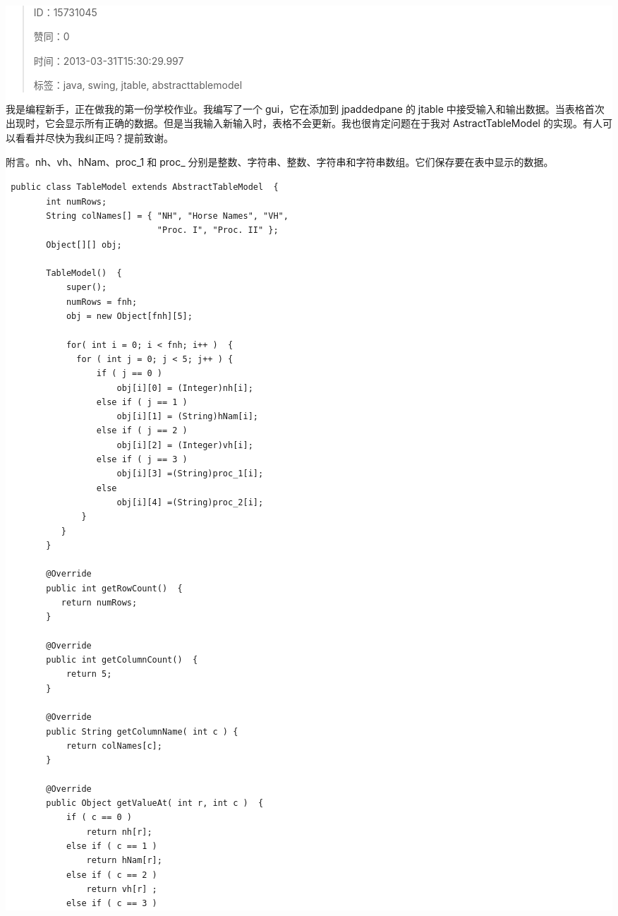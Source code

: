 > ID：15731045
> 
> 赞同：0
> 
> 时间：2013-03-31T15:30:29.997
> 
> 标签：java, swing, jtable, abstracttablemodel

我是编程新手，正在做我的第一份学校作业。我编写了一个 gui，它在添加到 jpaddedpane 的 jtable 中接受输入和输出数据。当表格首次出现时，它会显示所有正确的数据。但是当我输入新输入时，表格不会更新。我也很肯定问题在于我对 AstractTableModel 的实现。有人可以看看并尽快为我纠正吗？提前致谢。

附言。nh、vh、hNam、proc_1 和 proc_ 分别是整数、字符串、整数、字符串和字符串数组。它们保存要在表中显示的数据。

```
 public class TableModel extends AbstractTableModel  {
        int numRows;
        String colNames[] = { "NH", "Horse Names", "VH",
                              "Proc. I", "Proc. II" };        
        Object[][] obj;

        TableModel()  {
            super();
            numRows = fnh;
            obj = new Object[fnh][5];

            for( int i = 0; i < fnh; i++ )  {
              for ( int j = 0; j < 5; j++ ) {
                  if ( j == 0 ) 
                      obj[i][0] = (Integer)nh[i];
                  else if ( j == 1 )
                      obj[i][1] = (String)hNam[i];
                  else if ( j == 2 )
                      obj[i][2] = (Integer)vh[i];
                  else if ( j == 3 )
                      obj[i][3] =(String)proc_1[i];
                  else 
                      obj[i][4] =(String)proc_2[i];        
               }
           }
        }

        @Override
        public int getRowCount()  {
           return numRows;
        }

        @Override
        public int getColumnCount()  {
            return 5;
        }

        @Override
        public String getColumnName( int c ) {
            return colNames[c];
        }

        @Override
        public Object getValueAt( int r, int c )  {
            if ( c == 0 ) 
                return nh[r];
            else if ( c == 1 )
                return hNam[r];
            else if ( c == 2 )
                return vh[r] ;
            else if ( c == 3 )
```
